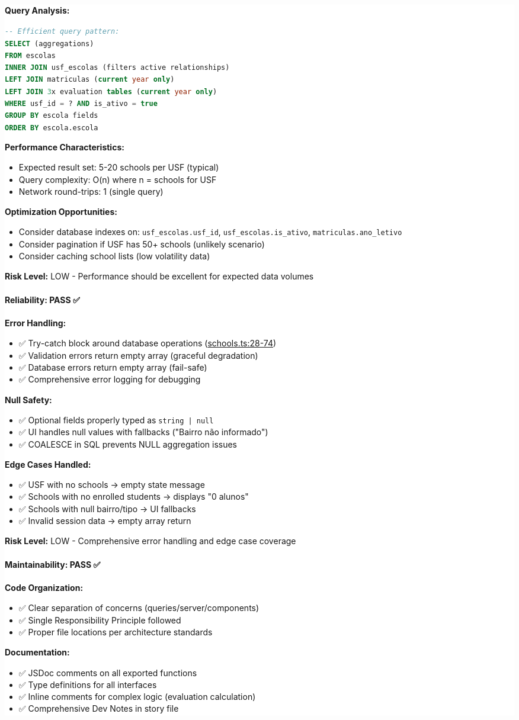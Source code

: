 **Query Analysis:**
```sql
-- Efficient query pattern:
SELECT (aggregations)
FROM escolas
INNER JOIN usf_escolas (filters active relationships)
LEFT JOIN matriculas (current year only)
LEFT JOIN 3x evaluation tables (current year only)
WHERE usf_id = ? AND is_ativo = true
GROUP BY escola fields
ORDER BY escola.escola
```

**Performance Characteristics:**
- Expected result set: 5-20 schools per USF (typical)
- Query complexity: O(n) where n = schools for USF
- Network round-trips: 1 (single query)

**Optimization Opportunities:**
- Consider database indexes on: `usf_escolas.usf_id`, `usf_escolas.is_ativo`, `matriculas.ano_letivo`
- Consider pagination if USF has 50+ schools (unlikely scenario)
- Consider caching school lists (low volatility data)

**Risk Level:** LOW - Performance should be excellent for expected data volumes

#### Reliability: PASS ✅

**Error Handling:**
- ✅ Try-catch block around database operations ([schools.ts:28-74](app/src/lib/server/db/queries/schools.ts:28-74))
- ✅ Validation errors return empty array (graceful degradation)
- ✅ Database errors return empty array (fail-safe)
- ✅ Comprehensive error logging for debugging

**Null Safety:**
- ✅ Optional fields properly typed as `string | null`
- ✅ UI handles null values with fallbacks ("Bairro não informado")
- ✅ COALESCE in SQL prevents NULL aggregation issues

**Edge Cases Handled:**
- ✅ USF with no schools → empty state message
- ✅ Schools with no enrolled students → displays "0 alunos"
- ✅ Schools with null bairro/tipo → UI fallbacks
- ✅ Invalid session data → empty array return

**Risk Level:** LOW - Comprehensive error handling and edge case coverage

#### Maintainability: PASS ✅

**Code Organization:**
- ✅ Clear separation of concerns (queries/server/components)
- ✅ Single Responsibility Principle followed
- ✅ Proper file locations per architecture standards

**Documentation:**
- ✅ JSDoc comments on all exported functions
- ✅ Type definitions for all interfaces
- ✅ Inline comments for complex logic (evaluation calculation)
- ✅ Comprehensive Dev Notes in story file
